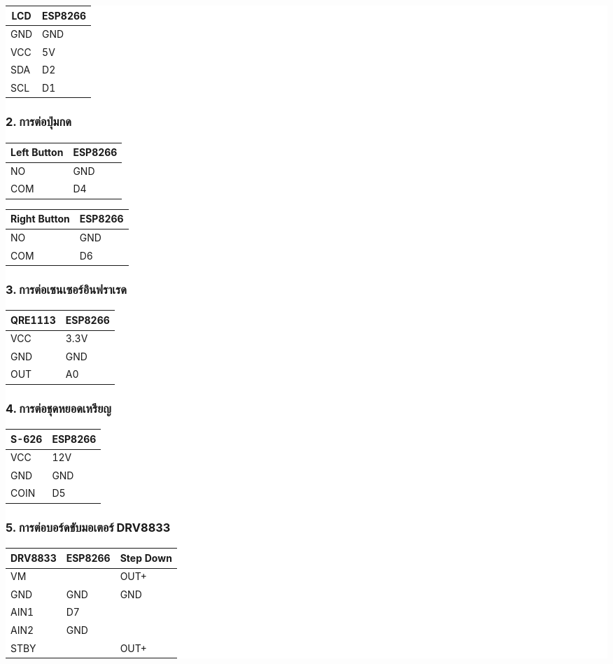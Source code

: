 | LCD | ESP8266 |
| --- | --- |
| GND | GND |
| VCC | 5V |
| SDA | D2 |
| SCL | D1 |

 
### 2. การต่อปุ่มกด ###

| Left Button | ESP8266 |
| --- | --- |
| NO | GND | 
| COM | D4 | 

| Right Button | ESP8266 |
| --- | --- |
| NO | GND |
| COM | D6 |


### 3. การต่อเซนเซอร์อินฟราเรด ###

| QRE1113 | ESP8266 |
| --- | --- |
| VCC | 3.3V |
| GND | GND |
| OUT | A0 |

### 4. การต่อชุดหยอดเหรียญ ###

| S-626 | ESP8266 |
| --- | --- |
| VCC | 12V |
| GND | GND |
| COIN | D5 |

### 5. การต่อบอร์ดขับมอเตอร์ DRV8833 ###

| DRV8833 | ESP8266 | Step Down |
| --- | --- | --- |
| VM |  | OUT+ |
| GND | GND | GND |
| AIN1 | D7 | |
| AIN2 | GND | |
| STBY | | OUT+ |
